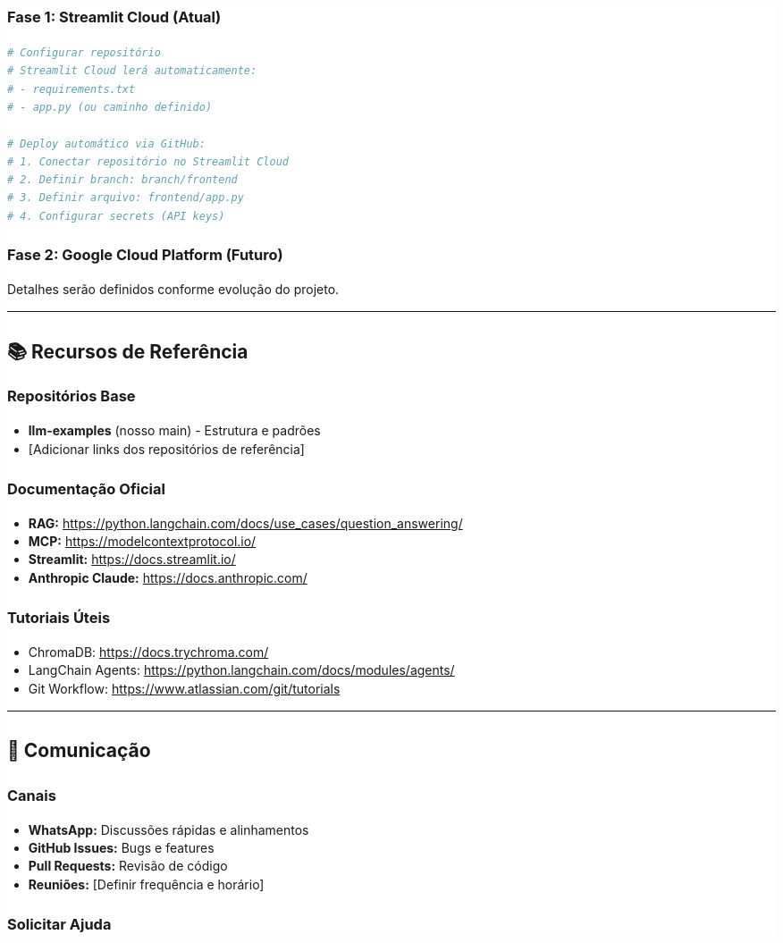### Fase 1: Streamlit Cloud (Atual)

```bash
# Configurar repositório
# Streamlit Cloud lerá automaticamente:
# - requirements.txt
# - app.py (ou caminho definido)

# Deploy automático via GitHub:
# 1. Conectar repositório no Streamlit Cloud
# 2. Definir branch: branch/frontend
# 3. Definir arquivo: frontend/app.py
# 4. Configurar secrets (API keys)
```

### Fase 2: Google Cloud Platform (Futuro)

Detalhes serão definidos conforme evolução do projeto.

---

## 📚 Recursos de Referência

### Repositórios Base
- **llm-examples** (nosso main) - Estrutura e padrões
- [Adicionar links dos repositórios de referência]

### Documentação Oficial
- **RAG:** https://python.langchain.com/docs/use_cases/question_answering/
- **MCP:** https://modelcontextprotocol.io/
- **Streamlit:** https://docs.streamlit.io/
- **Anthropic Claude:** https://docs.anthropic.com/

### Tutoriais Úteis
- ChromaDB: https://docs.trychroma.com/
- LangChain Agents: https://python.langchain.com/docs/modules/agents/
- Git Workflow: https://www.atlassian.com/git/tutorials

---

## 🤝 Comunicação

### Canais
- **WhatsApp:** Discussões rápidas e alinhamentos
- **GitHub Issues:** Bugs e features
- **Pull Requests:** Revisão de código
- **Reuniões:** [Definir frequência e horário]

### Solicitar Ajuda
